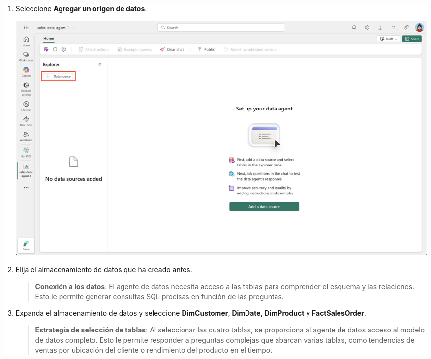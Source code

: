1. Seleccione **Agregar un origen de datos**. 

    ![Recorte de pantalla del agente de datos creado.](./Images/copilot-fabric-data-agent-created.png)

1. Elija el almacenamiento de datos que ha creado antes.

    > **Conexión a los datos**: El agente de datos necesita acceso a las tablas para comprender el esquema y las relaciones. Esto le permite generar consultas SQL precisas en función de las preguntas.

1. Expanda el almacenamiento de datos y seleccione **DimCustomer**, **DimDate**, **DimProduct** y **FactSalesOrder**.

    > **Estrategia de selección de tablas**: Al seleccionar las cuatro tablas, se proporciona al agente de datos acceso al modelo de datos completo. Esto le permite responder a preguntas complejas que abarcan varias tablas, como tendencias de ventas por ubicación del cliente o rendimiento del producto en el tiempo.
